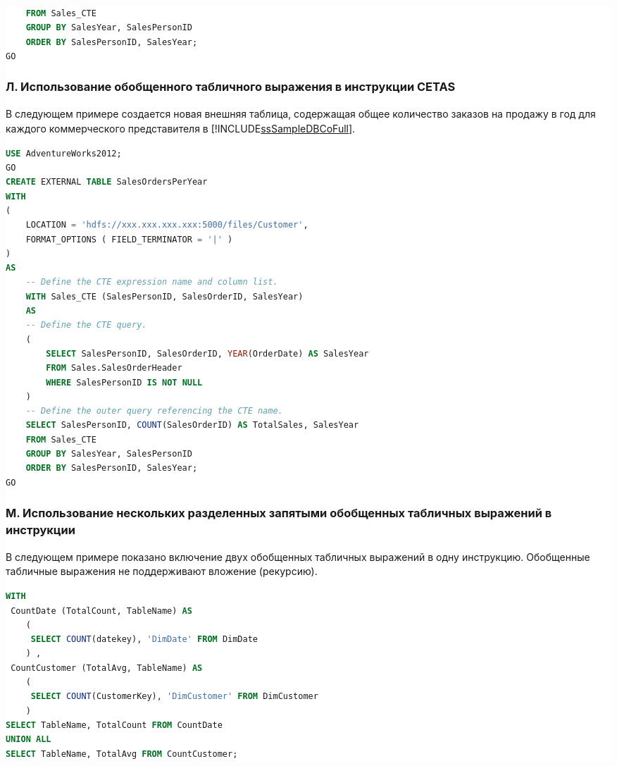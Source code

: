 ```sql  
    FROM Sales_CTE  
    GROUP BY SalesYear, SalesPersonID  
    ORDER BY SalesPersonID, SalesYear;  
GO  
```  
  
### <a name="k-using-a-common-table-expression-within-a-cetas-statement"></a>Л. Использование обобщенного табличного выражения в инструкции CETAS  
 В следующем примере создается новая внешняя таблица, содержащая общее количество заказов на продажу в год для каждого коммерческого представителя в [!INCLUDE[ssSampleDBCoFull](../../includes/sssampledbcofull-md.md)].  
  
```sql  
USE AdventureWorks2012;  
GO    
CREATE EXTERNAL TABLE SalesOrdersPerYear  
WITH  
(  
    LOCATION = 'hdfs://xxx.xxx.xxx.xxx:5000/files/Customer',  
    FORMAT_OPTIONS ( FIELD_TERMINATOR = '|' )   
)  
AS  
    -- Define the CTE expression name and column list.  
    WITH Sales_CTE (SalesPersonID, SalesOrderID, SalesYear)  
    AS  
    -- Define the CTE query.  
    (  
        SELECT SalesPersonID, SalesOrderID, YEAR(OrderDate) AS SalesYear  
        FROM Sales.SalesOrderHeader  
        WHERE SalesPersonID IS NOT NULL  
    )  
    -- Define the outer query referencing the CTE name.  
    SELECT SalesPersonID, COUNT(SalesOrderID) AS TotalSales, SalesYear  
    FROM Sales_CTE  
    GROUP BY SalesYear, SalesPersonID  
    ORDER BY SalesPersonID, SalesYear;  
GO  
```  
  
### <a name="l-using-multiple-comma-separated-ctes-in-a-statement"></a>М. Использование нескольких разделенных запятыми обобщенных табличных выражений в инструкции  
 В следующем примере показано включение двух обобщенных табличных выражений в одну инструкцию. Обобщенные табличные выражения не поддерживают вложение (рекурсию).  
  
```sql  
WITH   
 CountDate (TotalCount, TableName) AS  
    (  
     SELECT COUNT(datekey), 'DimDate' FROM DimDate  
    ) ,  
 CountCustomer (TotalAvg, TableName) AS  
    (  
     SELECT COUNT(CustomerKey), 'DimCustomer' FROM DimCustomer  
    )  
SELECT TableName, TotalCount FROM CountDate  
UNION ALL  
SELECT TableName, TotalAvg FROM CountCustomer;  
```  
  